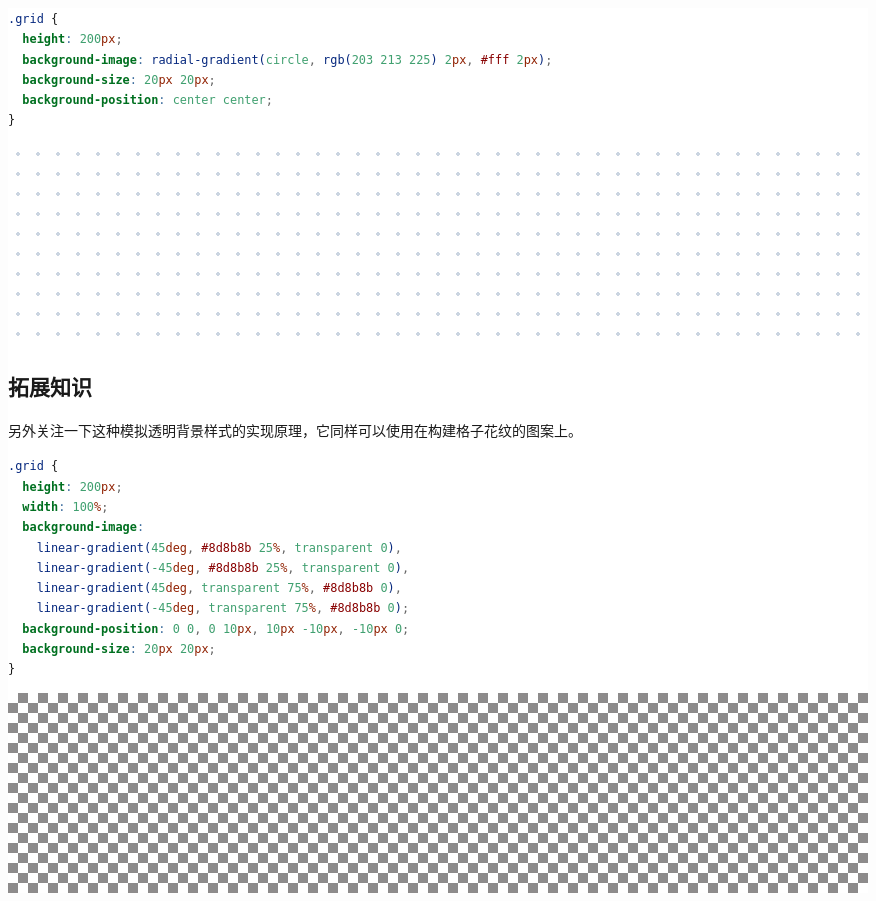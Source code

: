 ```css
.grid {
  height: 200px;
  background-image: radial-gradient(circle, rgb(203 213 225) 2px, #fff 2px);
  background-size: 20px 20px;
  background-position: center center;
}
```
<div style="height:200px;background-image:radial-gradient(circle, rgb(203 213 225) 2px, #fff 2px);background-size:20px 20px;background-postion:center center"></div>

## 拓展知识

另外关注一下这种模拟透明背景样式的实现原理，它同样可以使用在构建格子花纹的图案上。

```css
.grid {
  height: 200px;
  width: 100%;
  background-image:
    linear-gradient(45deg, #8d8b8b 25%, transparent 0),
    linear-gradient(-45deg, #8d8b8b 25%, transparent 0),
    linear-gradient(45deg, transparent 75%, #8d8b8b 0),
    linear-gradient(-45deg, transparent 75%, #8d8b8b 0);
  background-position: 0 0, 0 10px, 10px -10px, -10px 0;
  background-size: 20px 20px;
}
```
<div style="height:200px;background-image:linear-gradient(45deg,#8d8b8b 25%,transparent 0),linear-gradient(-45deg,#8d8b8b 25%,transparent 0),linear-gradient(45deg,transparent 75%,#8d8b8b 0),linear-gradient(-45deg,transparent 75%,#8d8b8b 0);background-size:20px 20px;background-position:0 0, 0 10px, 10px -10px, -10px 0;inset:0"></div>



